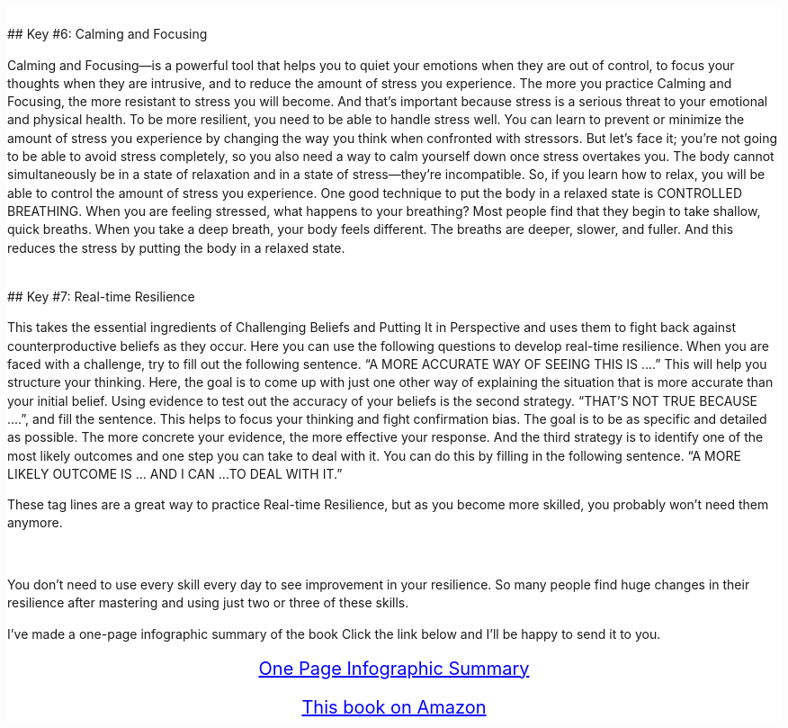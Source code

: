 <br>
## Key #6: Calming and Focusing

Calming and Focusing—is a powerful tool that helps you to quiet your emotions when they are out of control, to focus your thoughts when they are intrusive, and to reduce the amount of stress you experience. The more you practice Calming and Focusing, the more resistant to stress you will become. And that’s important because stress is a serious threat to your emotional and physical health. To be more resilient, you need to be able to handle stress well. You can learn to prevent or minimize the amount of stress you experience by changing the way you think when confronted with stressors. But let’s face it; you’re not going to be able to avoid stress completely, so you also need a way to calm yourself down once stress overtakes you. The body cannot simultaneously be in a state of relaxation and in a state of stress—they’re incompatible. So, if you learn how to relax, you will be able to control the amount of stress you experience. One good technique to put the body in a relaxed state is CONTROLLED BREATHING. When you are feeling stressed, what happens to your breathing? Most people find that they begin to take shallow, quick breaths. When you take a deep breath, your body feels different. The breaths are deeper, slower, and fuller. And this reduces the stress by putting the body in a relaxed state.



<br>
## Key #7: Real-time Resilience


This takes the essential ingredients of Challenging Beliefs and Putting It in Perspective and uses them to fight back against counterproductive beliefs as they occur. Here you can use the following questions to develop real-time resilience. When you are faced with a challenge, try to fill out the following sentence. “A MORE ACCURATE WAY OF SEEING THIS IS ....”  This will help you structure your thinking. Here, the goal is to come up with just one other way of explaining the situation that is more accurate than your initial belief. Using evidence to test out the accuracy of your beliefs is the second strategy. “THAT’S NOT TRUE BECAUSE ....”, and fill the sentence. This helps to focus your thinking and fight confirmation bias. The goal is to be as specific and detailed as possible. The more concrete your evidence, the more effective your response. And the third strategy is to identify one of the most likely outcomes and one step you can take to deal with it. You can do this by filling in the following sentence. “A MORE LIKELY OUTCOME IS ... AND I CAN ...TO DEAL WITH IT.”

These tag lines are a great way to practice Real-time Resilience, but as you become more skilled, you probably won’t need them anymore.

<br>
 
You don’t need to use every skill every day to see improvement in your resilience. So many people find huge changes in their resilience after mastering and using just two or three of these skills.

 

 I’ve made a one-page infographic summary of the book Click the link below and I’ll be happy to send it to you. 
<br>
<p style="text-align: center;">
  <a href="https://summary.readandgrowwise.com/resiliencefactor" target="_blank" style="color: blue; text-decoration: underline; font-size: 20px;">
    One Page Infographic Summary
  </a>
</p>
<p style="text-align: center;">
  <a href="https://amzn.to/3kpJolV" target="_blank" style="color: blue; text-decoration: underline; font-size: 20px;">
    This book on Amazon
  </a>
</p>
